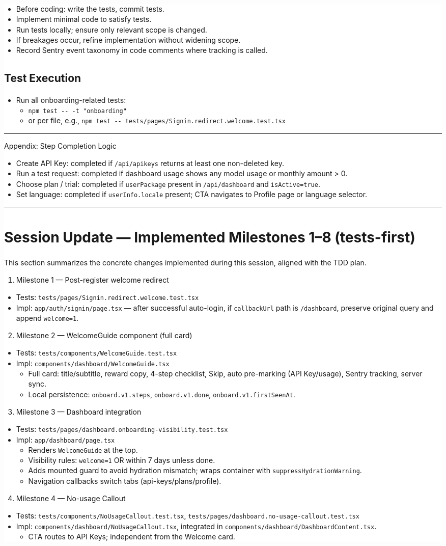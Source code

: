 - Before coding: write the tests, commit tests.
- Implement minimal code to satisfy tests.
- Run tests locally; ensure only relevant scope is changed.
- If breakages occur, refine implementation without widening scope.
- Record Sentry event taxonomy in code comments where tracking is called.

## Test Execution

- Run all onboarding-related tests:
  - `npm test -- -t "onboarding"`
  - or per file, e.g., `npm test -- tests/pages/Signin.redirect.welcome.test.tsx`

---

Appendix: Step Completion Logic

- Create API Key: completed if `/api/apikeys` returns at least one non-deleted key.
- Run a test request: completed if dashboard usage shows any model usage or monthly amount > 0.
- Choose plan / trial: completed if `userPackage` present in `/api/dashboard` and `isActive=true`.
- Set language: completed if `userInfo.locale` present; CTA navigates to Profile page or language selector.

---

# Session Update — Implemented Milestones 1–8 (tests-first)

This section summarizes the concrete changes implemented during this session, aligned with the TDD plan.

1) Milestone 1 — Post-register welcome redirect
- Tests: `tests/pages/Signin.redirect.welcome.test.tsx`
- Impl: `app/auth/signin/page.tsx` — after successful auto-login, if `callbackUrl` path is `/dashboard`, preserve original query and append `welcome=1`.

2) Milestone 2 — WelcomeGuide component (full card)
- Tests: `tests/components/WelcomeGuide.test.tsx`
- Impl: `components/dashboard/WelcomeGuide.tsx`
  - Full card: title/subtitle, reward copy, 4-step checklist, Skip, auto pre-marking (API Key/usage), Sentry tracking, server sync.
  - Local persistence: `onboard.v1.steps`, `onboard.v1.done`, `onboard.v1.firstSeenAt`.

3) Milestone 3 — Dashboard integration
- Tests: `tests/pages/dashboard.onboarding-visibility.test.tsx`
- Impl: `app/dashboard/page.tsx`
  - Renders `WelcomeGuide` at the top.
  - Visibility rules: `welcome=1` OR within 7 days unless done.
  - Adds mounted guard to avoid hydration mismatch; wraps container with `suppressHydrationWarning`.
  - Navigation callbacks switch tabs (api-keys/plans/profile).

4) Milestone 4 — No-usage Callout
- Tests: `tests/components/NoUsageCallout.test.tsx`, `tests/pages/dashboard.no-usage-callout.test.tsx`
- Impl: `components/dashboard/NoUsageCallout.tsx`, integrated in `components/dashboard/DashboardContent.tsx`.
  - CTA routes to API Keys; independent from the Welcome card.
